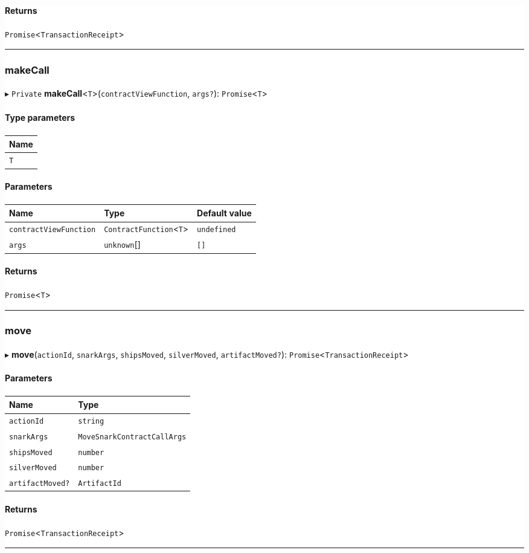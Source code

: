 #### Returns

`Promise`<`TransactionReceipt`\>

---

### makeCall

▸ `Private` **makeCall**<`T`\>(`contractViewFunction`, `args?`): `Promise`<`T`\>

#### Type parameters

| Name |
| :--- |
| `T`  |

#### Parameters

| Name                   | Type                     | Default value |
| :--------------------- | :----------------------- | :------------ |
| `contractViewFunction` | `ContractFunction`<`T`\> | `undefined`   |
| `args`                 | `unknown`[]              | `[]`          |

#### Returns

`Promise`<`T`\>

---

### move

▸ **move**(`actionId`, `snarkArgs`, `shipsMoved`, `silverMoved`, `artifactMoved?`): `Promise`<`TransactionReceipt`\>

#### Parameters

| Name             | Type                        |
| :--------------- | :-------------------------- |
| `actionId`       | `string`                    |
| `snarkArgs`      | `MoveSnarkContractCallArgs` |
| `shipsMoved`     | `number`                    |
| `silverMoved`    | `number`                    |
| `artifactMoved?` | `ArtifactId`                |

#### Returns

`Promise`<`TransactionReceipt`\>

---
